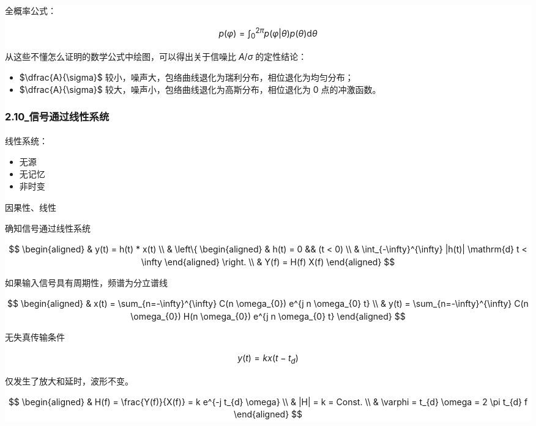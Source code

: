 全概率公式：

$$
p(\varphi) = \int_{0}^{2\pi} p(\varphi | \theta) p(\theta) \mathrm{d} \theta
$$

从这些不懂怎么证明的数学公式中绘图，可以得出关于信噪比 $A/\sigma$ 的定性结论：

- $\dfrac{A}{\sigma}$ 较小，噪声大，包络曲线退化为瑞利分布，相位退化为均匀分布；
- $\dfrac{A}{\sigma}$ 较大，噪声小，包络曲线退化为高斯分布，相位退化为 0 点的冲激函数。

### 2.10_信号通过线性系统

线性系统：

- 无源
- 无记忆
- 非时变

因果性、线性

确知信号通过线性系统

$$
\begin{aligned}
    & y(t) = h(t) * x(t) \\
    & \left\{ \begin{aligned}
        & h(t) = 0 && (t < 0) \\
        & \int_{-\infty}^{\infty} |h(t)| \mathrm{d} t < \infty
    \end{aligned} \right. \\
    & Y(f) = H(f) X(f)
\end{aligned}
$$

如果输入信号具有周期性，频谱为分立谱线

$$
\begin{aligned}
    & x(t) = \sum_{n=-\infty}^{\infty} C(n \omega_{0}) e^{j n \omega_{0} t} \\
    & y(t) = \sum_{n=-\infty}^{\infty} C(n \omega_{0}) H(n \omega_{0}) e^{j n \omega_{0} t}
\end{aligned}
$$

无失真传输条件

$$
y(t) = k x(t - t_{d})
$$

仅发生了放大和延时，波形不变。

$$
\begin{aligned}
    & H(f) = \frac{Y(f)}{X(f)} = k e^{-j t_{d} \omega} \\
    & |H| = k = Const. \\
    & \varphi = t_{d} \omega = 2 \pi t_{d} f
\end{aligned}
$$
